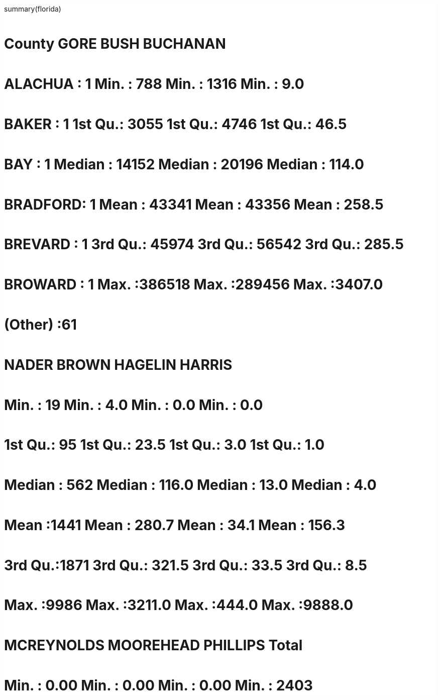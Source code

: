 summary(florida)
#      County        GORE             BUSH           BUCHANAN     
# ALACHUA : 1   Min.   :   788   Min.   :  1316   Min.   :   9.0  
# BAKER   : 1   1st Qu.:  3055   1st Qu.:  4746   1st Qu.:  46.5  
# BAY     : 1   Median : 14152   Median : 20196   Median : 114.0  
# BRADFORD: 1   Mean   : 43341   Mean   : 43356   Mean   : 258.5  
# BREVARD : 1   3rd Qu.: 45974   3rd Qu.: 56542   3rd Qu.: 285.5  
# BROWARD : 1   Max.   :386518   Max.   :289456   Max.   :3407.0  
# (Other) :61                                                     
#     NADER          BROWN           HAGELIN          HARRIS      
# Min.   :  19   Min.   :   4.0   Min.   :  0.0   Min.   :   0.0  
# 1st Qu.:  95   1st Qu.:  23.5   1st Qu.:  3.0   1st Qu.:   1.0  
# Median : 562   Median : 116.0   Median : 13.0   Median :   4.0  
# Mean   :1441   Mean   : 280.7   Mean   : 34.1   Mean   : 156.3  
# 3rd Qu.:1871   3rd Qu.: 321.5   3rd Qu.: 33.5   3rd Qu.:   8.5  
# Max.   :9986   Max.   :3211.0   Max.   :444.0   Max.   :9888.0  
#                                                                      
#   MCREYNOLDS       MOOREHEAD         PHILLIPS           Total       
# Min.   :  0.00   Min.   :  0.00   Min.   :   0.00   Min.   :  2403  